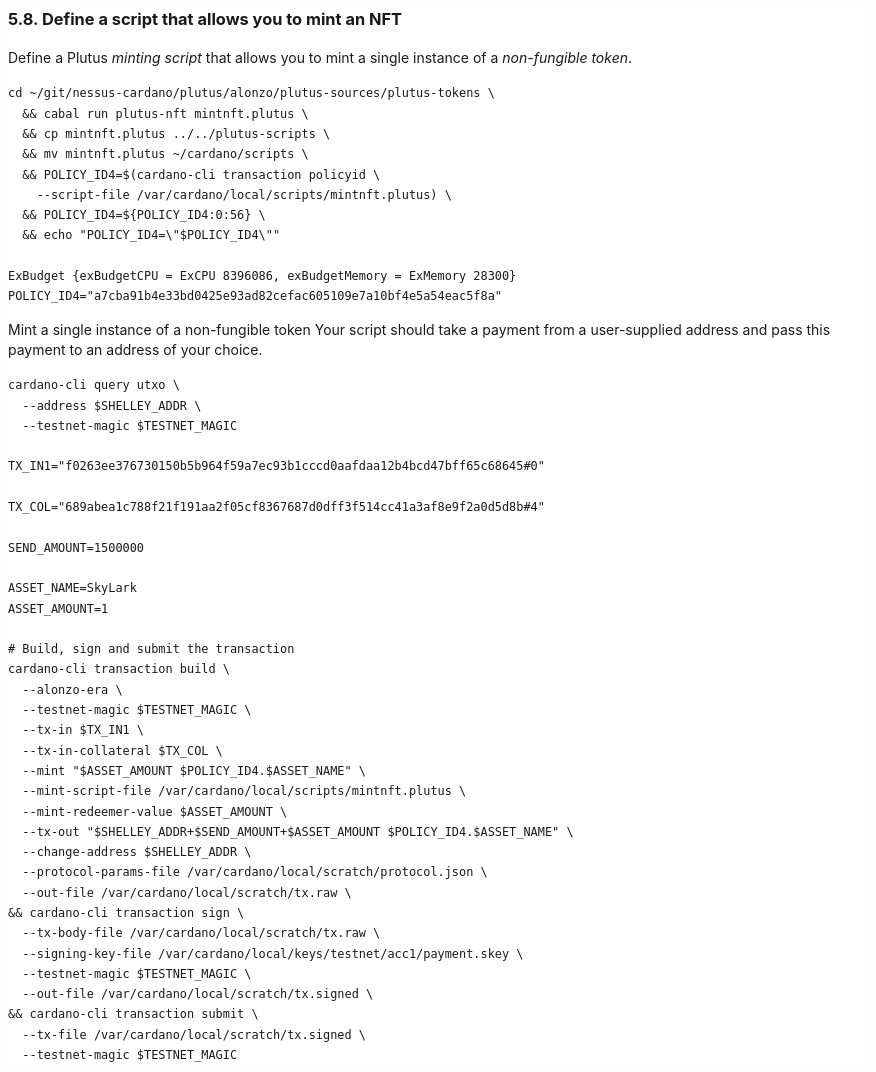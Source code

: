 ### 5.8. Define a script that allows you to mint an NFT

Define a Plutus _minting script_ that allows you to mint a single instance of a _non-fungible token_.

```
cd ~/git/nessus-cardano/plutus/alonzo/plutus-sources/plutus-tokens \
  && cabal run plutus-nft mintnft.plutus \
  && cp mintnft.plutus ../../plutus-scripts \
  && mv mintnft.plutus ~/cardano/scripts \
  && POLICY_ID4=$(cardano-cli transaction policyid \
    --script-file /var/cardano/local/scripts/mintnft.plutus) \
  && POLICY_ID4=${POLICY_ID4:0:56} \
  && echo "POLICY_ID4=\"$POLICY_ID4\""

ExBudget {exBudgetCPU = ExCPU 8396086, exBudgetMemory = ExMemory 28300}
POLICY_ID4="a7cba91b4e33bd0425e93ad82cefac605109e7a10bf4e5a54eac5f8a"
```

Mint a single instance of a non-fungible token
Your script should take a payment from a user-supplied address and pass this payment to an address of your choice.

```
cardano-cli query utxo \
  --address $SHELLEY_ADDR \
  --testnet-magic $TESTNET_MAGIC

TX_IN1="f0263ee376730150b5b964f59a7ec93b1cccd0aafdaa12b4bcd47bff65c68645#0"

TX_COL="689abea1c788f21f191aa2f05cf8367687d0dff3f514cc41a3af8e9f2a0d5d8b#4"

SEND_AMOUNT=1500000

ASSET_NAME=SkyLark
ASSET_AMOUNT=1

# Build, sign and submit the transaction
cardano-cli transaction build \
  --alonzo-era \
  --testnet-magic $TESTNET_MAGIC \
  --tx-in $TX_IN1 \
  --tx-in-collateral $TX_COL \
  --mint "$ASSET_AMOUNT $POLICY_ID4.$ASSET_NAME" \
  --mint-script-file /var/cardano/local/scripts/mintnft.plutus \
  --mint-redeemer-value $ASSET_AMOUNT \
  --tx-out "$SHELLEY_ADDR+$SEND_AMOUNT+$ASSET_AMOUNT $POLICY_ID4.$ASSET_NAME" \
  --change-address $SHELLEY_ADDR \
  --protocol-params-file /var/cardano/local/scratch/protocol.json \
  --out-file /var/cardano/local/scratch/tx.raw \
&& cardano-cli transaction sign \
  --tx-body-file /var/cardano/local/scratch/tx.raw \
  --signing-key-file /var/cardano/local/keys/testnet/acc1/payment.skey \
  --testnet-magic $TESTNET_MAGIC \
  --out-file /var/cardano/local/scratch/tx.signed \
&& cardano-cli transaction submit \
  --tx-file /var/cardano/local/scratch/tx.signed \
  --testnet-magic $TESTNET_MAGIC
```
